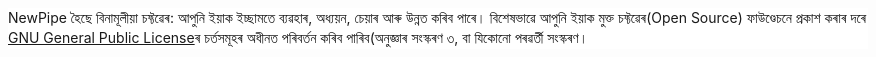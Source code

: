 NewPipe হৈছে বিনামূলীয়া চফ্টৱেৰ: আপুনি ইয়াক ইচ্ছামতে ব্যৱহাৰ, অধ্যয়ন, চেয়াৰ আৰু উন্নত কৰিব পাৰে। বিশেষভাৱে আপুনি ইয়াক মুক্ত চফ্টৱেৰ(Open Source) ফাউণ্ডেচনে প্ৰকাশ কৰাৰ দৰে  [GNU General Public License](https://www.gnu.org/licenses/gpl.html)ৰ চৰ্তসমূহৰ অধীনত পৰিবৰ্তন কৰিব পাৰিব(অনুজ্ঞাৰ সংস্কৰণ ৩, বা যিকোনো পৰৱৰ্তী সংস্কৰণ।
